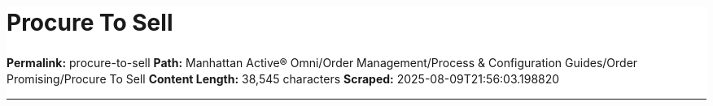 # Procure To Sell

**Permalink:** procure-to-sell
**Path:** Manhattan Active® Omni/Order Management/Process & Configuration Guides/Order Promising/Procure To Sell
**Content Length:** 38,545 characters
**Scraped:** 2025-08-09T21:56:03.198820

---
